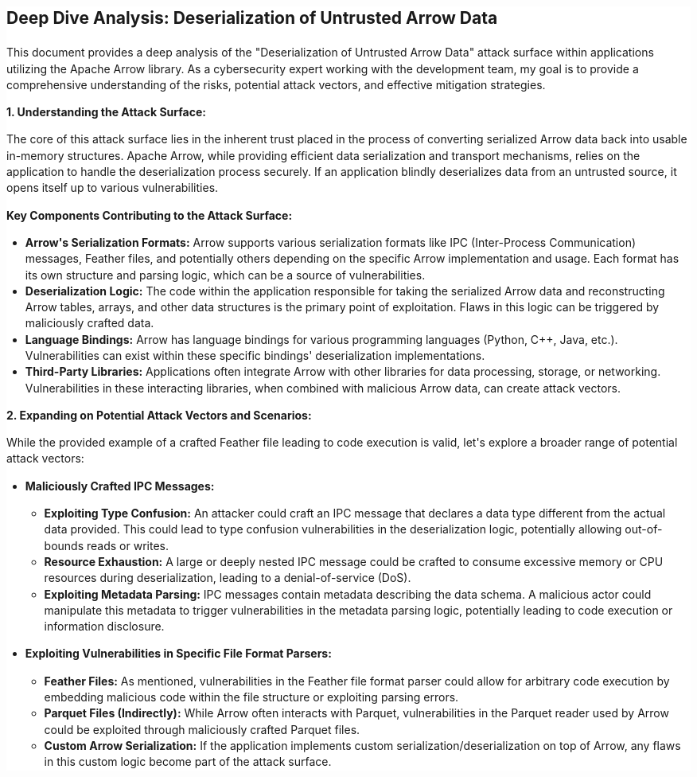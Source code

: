 ## Deep Dive Analysis: Deserialization of Untrusted Arrow Data

This document provides a deep analysis of the "Deserialization of Untrusted Arrow Data" attack surface within applications utilizing the Apache Arrow library. As a cybersecurity expert working with the development team, my goal is to provide a comprehensive understanding of the risks, potential attack vectors, and effective mitigation strategies.

**1. Understanding the Attack Surface:**

The core of this attack surface lies in the inherent trust placed in the process of converting serialized Arrow data back into usable in-memory structures. Apache Arrow, while providing efficient data serialization and transport mechanisms, relies on the application to handle the deserialization process securely. If an application blindly deserializes data from an untrusted source, it opens itself up to various vulnerabilities.

**Key Components Contributing to the Attack Surface:**

* **Arrow's Serialization Formats:** Arrow supports various serialization formats like IPC (Inter-Process Communication) messages, Feather files, and potentially others depending on the specific Arrow implementation and usage. Each format has its own structure and parsing logic, which can be a source of vulnerabilities.
* **Deserialization Logic:** The code within the application responsible for taking the serialized Arrow data and reconstructing Arrow tables, arrays, and other data structures is the primary point of exploitation. Flaws in this logic can be triggered by maliciously crafted data.
* **Language Bindings:**  Arrow has language bindings for various programming languages (Python, C++, Java, etc.). Vulnerabilities can exist within these specific bindings' deserialization implementations.
* **Third-Party Libraries:** Applications often integrate Arrow with other libraries for data processing, storage, or networking. Vulnerabilities in these interacting libraries, when combined with malicious Arrow data, can create attack vectors.

**2. Expanding on Potential Attack Vectors and Scenarios:**

While the provided example of a crafted Feather file leading to code execution is valid, let's explore a broader range of potential attack vectors:

* **Maliciously Crafted IPC Messages:**
    * **Exploiting Type Confusion:** An attacker could craft an IPC message that declares a data type different from the actual data provided. This could lead to type confusion vulnerabilities in the deserialization logic, potentially allowing out-of-bounds reads or writes.
    * **Resource Exhaustion:** A large or deeply nested IPC message could be crafted to consume excessive memory or CPU resources during deserialization, leading to a denial-of-service (DoS).
    * **Exploiting Metadata Parsing:** IPC messages contain metadata describing the data schema. A malicious actor could manipulate this metadata to trigger vulnerabilities in the metadata parsing logic, potentially leading to code execution or information disclosure.

* **Exploiting Vulnerabilities in Specific File Format Parsers:**
    * **Feather Files:** As mentioned, vulnerabilities in the Feather file format parser could allow for arbitrary code execution by embedding malicious code within the file structure or exploiting parsing errors.
    * **Parquet Files (Indirectly):** While Arrow often interacts with Parquet, vulnerabilities in the Parquet reader used by Arrow could be exploited through maliciously crafted Parquet files.
    * **Custom Arrow Serialization:** If the application implements custom serialization/deserialization on top of Arrow, any flaws in this custom logic become part of the attack surface.
